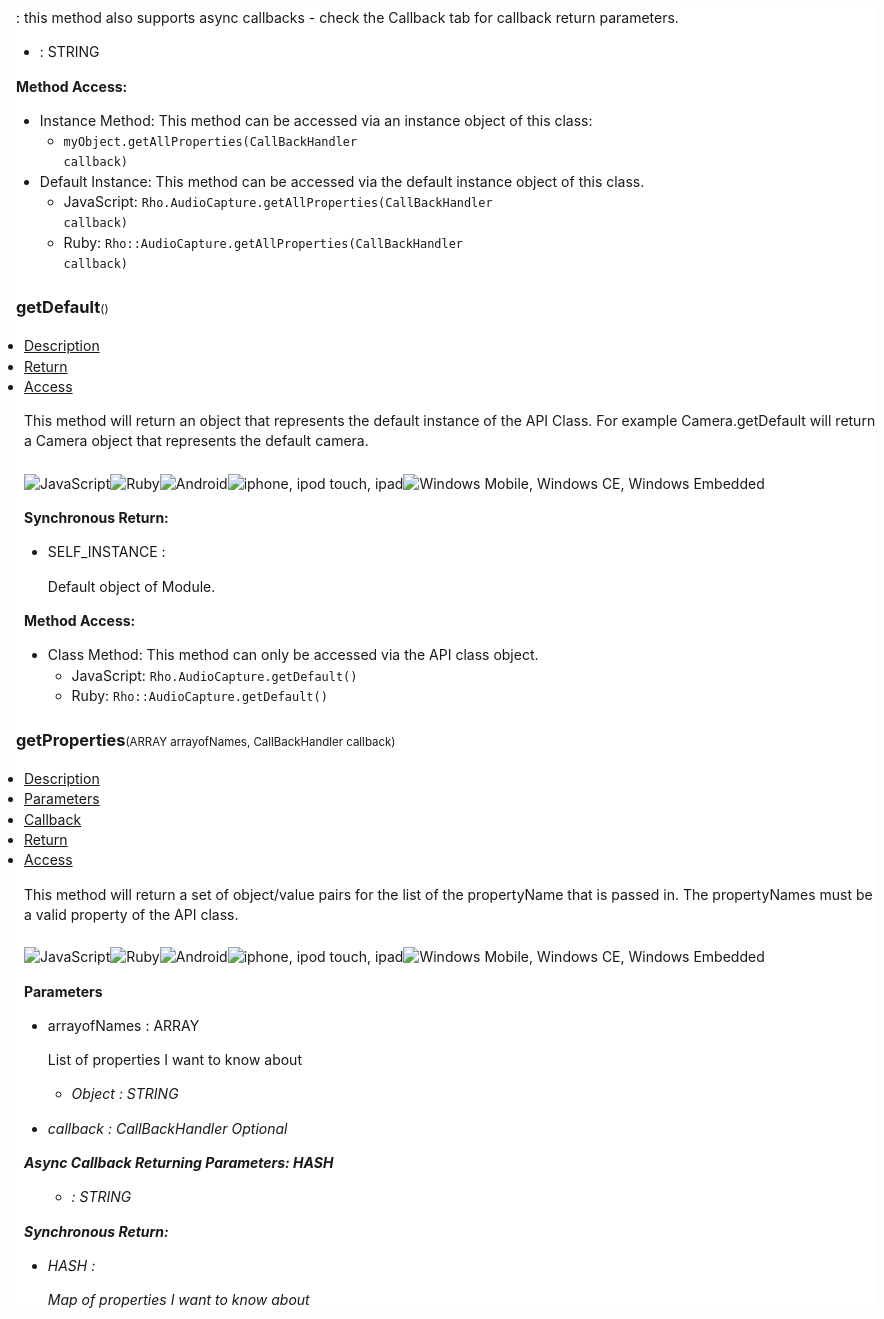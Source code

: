  : this method also supports async callbacks - check the Callback tab for callback return parameters.<ul><li> : <span class='text-info'>STRING</span><p> </p></li></ul></li></ul></div></div><div class="tab-pane fade" id="mgetAllProperties6"><div><p><strong>Method Access:</strong></p><ul><li><i class="icon-file"></i>Instance Method: This method can be accessed via an instance object of this class: <ul><li><code>myObject.getAllProperties(<span class='text-info'>CallBackHandler</span> callback)</code></li></ul></li><li><i class="icon-file"></i>Default Instance: This method can be accessed via the default instance object of this class. <ul><li>JavaScript: <code>Rho.AudioCapture.getAllProperties(<span class='text-info'>CallBackHandler</span> callback)</code> </li><li>Ruby: <code>Rho::AudioCapture.getAllProperties(<span class='text-info'>CallBackHandler</span> callback)</code></li></ul></li></ul></div></div></div>  </div><a name ='mgetDefaultSTATIC'/><div class=' method  js ruby android ios' id='mgetDefaultSTATIC'><h3><strong  >getDefault</strong><span style='font-size:.7em;font-weight:normal;'>()</span></h3><ul class="nav nav-tabs" style="padding-left:8px"><li class='active'><a href="#mgetDefaultSTATIC1" data-toggle="tab">Description</a></li><li ><a href="#mgetDefaultSTATIC4" data-toggle="tab">Return</a></li><li ><a href="#mgetDefaultSTATIC6" data-toggle="tab">Access</a></li></ul><div class='tab-content' style='padding-left:8px' id='tc-getDefaultSTATIC'><div class="tab-pane fade active in" id="mgetDefaultSTATIC1"><p>This method will return an object that represents the default instance of the API Class. For example Camera.getDefault will return a Camera object that represents the default camera.</p>
<p><div><p><img src="/img/js.png" style="width: 20px;padding-top: 8px" rel="tooltip" title="JavaScript"><img src="/img/ruby.png" style="width: 20px;padding-top: 8px" rel="tooltip" title="Ruby"><img src="/img/android.png" style="width: 20px;padding-top: 8px" rel="tooltip" title="Android"><img src="/img/ios.png" style="width: 20px;padding-top: 8px" rel="tooltip" title="iphone, ipod touch, ipad"><img src="/img/windowsmobile.png" style="height: 20px;padding-top: 8px" rel="tooltip" title="Windows Mobile, Windows CE, Windows Embedded"></p></div></p></div><div class="tab-pane fade" id="mgetDefaultSTATIC2"></div><div class="tab-pane fade" id="mgetDefaultSTATIC3"></div><div class="tab-pane fade" id="mgetDefaultSTATIC4"><div><p><strong>Synchronous Return:</strong></p><ul><li>SELF_INSTANCE : <p>Default object of Module.</p>
</li></ul></div></div><div class="tab-pane fade" id="mgetDefaultSTATIC6"><div><p><strong>Method Access:</strong></p><ul><li><i class="icon-book"></i>Class Method: This method can only be accessed via the API class object. <ul><li>JavaScript: <code>Rho.AudioCapture.getDefault()</code> </li><li>Ruby: <code>Rho::AudioCapture.getDefault()</code></li></ul></li></ul></div></div></div>  </div><a name ='mgetProperties'/><div class=' method  js ruby android ios' id='mgetProperties'><h3><strong  >getProperties</strong><span style='font-size:.7em;font-weight:normal;'>(<span class="text-info">ARRAY</span> arrayofNames, <span class='text-info'>CallBackHandler</span> callback)</span></h3><ul class="nav nav-tabs" style="padding-left:8px"><li class='active'><a href="#mgetProperties1" data-toggle="tab">Description</a></li><li ><a href="#mgetProperties2" data-toggle="tab">Parameters</a></li><li ><a href="#mgetProperties3" data-toggle="tab">Callback</a></li><li ><a href="#mgetProperties4" data-toggle="tab">Return</a></li><li ><a href="#mgetProperties6" data-toggle="tab">Access</a></li></ul><div class='tab-content' style='padding-left:8px' id='tc-getProperties'><div class="tab-pane fade active in" id="mgetProperties1"><p>This method will return a set of object/value pairs for the list of the propertyName that is passed in. The propertyNames must be a valid property of the API class.</p>
<p><div><p><img src="/img/js.png" style="width: 20px;padding-top: 8px" rel="tooltip" title="JavaScript"><img src="/img/ruby.png" style="width: 20px;padding-top: 8px" rel="tooltip" title="Ruby"><img src="/img/android.png" style="width: 20px;padding-top: 8px" rel="tooltip" title="Android"><img src="/img/ios.png" style="width: 20px;padding-top: 8px" rel="tooltip" title="iphone, ipod touch, ipad"><img src="/img/windowsmobile.png" style="height: 20px;padding-top: 8px" rel="tooltip" title="Windows Mobile, Windows CE, Windows Embedded"></p></div></p></div><div class="tab-pane fade" id="mgetProperties2"><div><p><strong>Parameters</strong></p><ul><li>arrayofNames : <span class='text-info'>ARRAY</span><p><p>List of properties I want to know about</p>
 </p></li><ul><li><i>Object<i> : <span class='text-info'>STRING</span><p> </p></li></ul><li>callback : <span class='text-info'>CallBackHandler</span> <span class='label label-info'>Optional</span> </li></ul></div></div><div class="tab-pane fade" id="mgetProperties3"><div><p><strong>Async Callback Returning Parameters: <span class='text-info'>HASH</span></strong></p><ul><ul><li> : <span class='text-info'>STRING</span><p> </p></li></ul></ul></div></div><div class="tab-pane fade" id="mgetProperties4"><div><p><strong>Synchronous Return:</strong></p><ul><li>HASH : <p>Map of properties I want to know about</p>